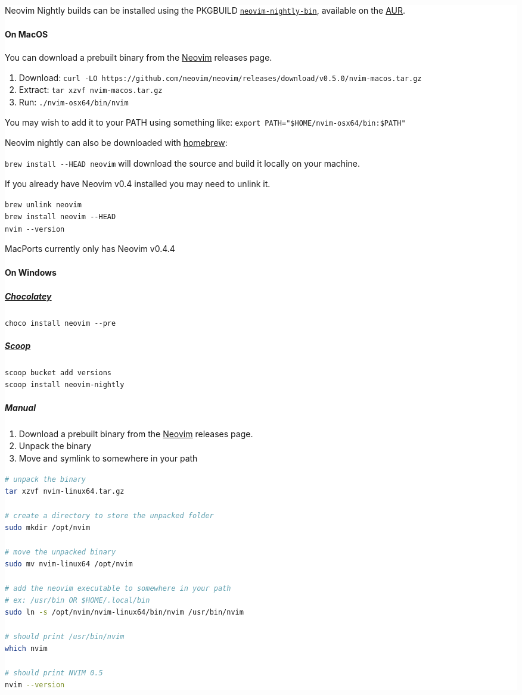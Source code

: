 Neovim Nightly builds can be installed using the PKGBUILD
[`neovim-nightly-bin`](https://aur.archlinux.org/packages/neovim-nightly-bin),
available on the [AUR](https://wiki.archlinux.org/index.php/Arch_User_Repository).

#### On MacOS

You can download a prebuilt binary from the [Neovim](https://github.com/neovim/neovim/releases/tag/nightly) releases page.

1. Download: `curl -LO https://github.com/neovim/neovim/releases/download/v0.5.0/nvim-macos.tar.gz`
2. Extract: `tar xzvf nvim-macos.tar.gz`
3. Run: `./nvim-osx64/bin/nvim`

You may wish to add it to your PATH using something like:
`export PATH="$HOME/nvim-osx64/bin:$PATH"`

Neovim nightly can also be downloaded with [homebrew](https://brew.sh/):

`brew install --HEAD neovim` will download the source and build it locally on your machine.

If you already have Neovim v0.4 installed you may need to unlink it.

```
brew unlink neovim
brew install neovim --HEAD
nvim --version
```

MacPorts currently only has Neovim v0.4.4

#### On Windows

##### [Chocolatey](https://community.chocolatey.org/)

```
choco install neovim --pre
```

##### [Scoop](https://scoop.sh/)

```
scoop bucket add versions
scoop install neovim-nightly
```

##### Manual

1. Download a prebuilt binary from the [Neovim](https://github.com/neovim/neovim/releases) releases page.
2. Unpack the binary
3. Move and symlink to somewhere in your path

```sh
# unpack the binary
tar xzvf nvim-linux64.tar.gz

# create a directory to store the unpacked folder
sudo mkdir /opt/nvim

# move the unpacked binary
sudo mv nvim-linux64 /opt/nvim

# add the neovim executable to somewhere in your path
# ex: /usr/bin OR $HOME/.local/bin
sudo ln -s /opt/nvim/nvim-linux64/bin/nvim /usr/bin/nvim

# should print /usr/bin/nvim
which nvim

# should print NVIM 0.5
nvim --version
```